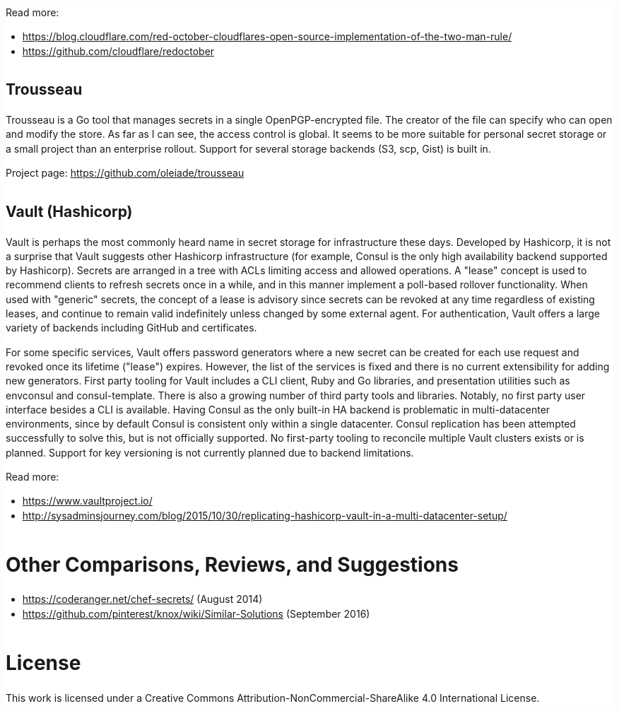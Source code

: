 Read more:
- https://blog.cloudflare.com/red-october-cloudflares-open-source-implementation-of-the-two-man-rule/
- https://github.com/cloudflare/redoctober

Trousseau
---
Trousseau is a Go tool that manages secrets in a single OpenPGP-encrypted file. The creator of the file
can specify who can open and modify the store. As far as I can see, the access control is global.
It seems to be more suitable for personal secret storage or a small project than an enterprise rollout.
Support for several storage backends (S3, scp, Gist) is built in.

Project page: https://github.com/oleiade/trousseau

Vault (Hashicorp)
---
Vault is perhaps the most commonly heard name in secret storage for infrastructure these days. Developed
by Hashicorp, it is not a surprise that Vault suggests other Hashicorp infrastructure (for example,
Consul is the only high availability backend supported by Hashicorp). Secrets are arranged in a tree
with ACLs limiting access and allowed operations. A "lease" concept is used to recommend clients
to refresh secrets once in a while, and in this manner implement a poll-based rollover functionality.
When used with "generic" secrets, the concept of a lease is advisory since secrets can be revoked
at any time regardless of existing leases, and continue to remain valid indefinitely unless changed
by some external agent. For authentication, Vault offers a large variety of backends including
GitHub and certificates.

For some specific services, Vault offers password generators where a new secret can be created
for each use request and revoked once its lifetime ("lease") expires. However, the list
of the services is fixed and there is no current extensibility for adding new generators.
First party tooling for Vault includes a CLI client, Ruby and Go libraries, and presentation
utilities such as envconsul and consul-template. There is also a growing number of third party
tools and libraries. Notably, no first party user interface besides a CLI is available. Having
Consul as the only built-in HA backend is problematic in multi-datacenter environments, since
by default Consul is consistent only within a single datacenter. Consul replication has been
attempted successfully to solve this, but is not officially supported. No first-party tooling
to reconcile multiple Vault clusters exists or is planned. Support for key versioning
is not currently planned due to backend limitations.

Read more:
- https://www.vaultproject.io/
- http://sysadminsjourney.com/blog/2015/10/30/replicating-hashicorp-vault-in-a-multi-datacenter-setup/

Other Comparisons, Reviews, and Suggestions
===
- https://coderanger.net/chef-secrets/ (August 2014)
- https://github.com/pinterest/knox/wiki/Similar-Solutions (September 2016)

License
===
This work is licensed under a Creative Commons Attribution-NonCommercial-ShareAlike 4.0 International License.
